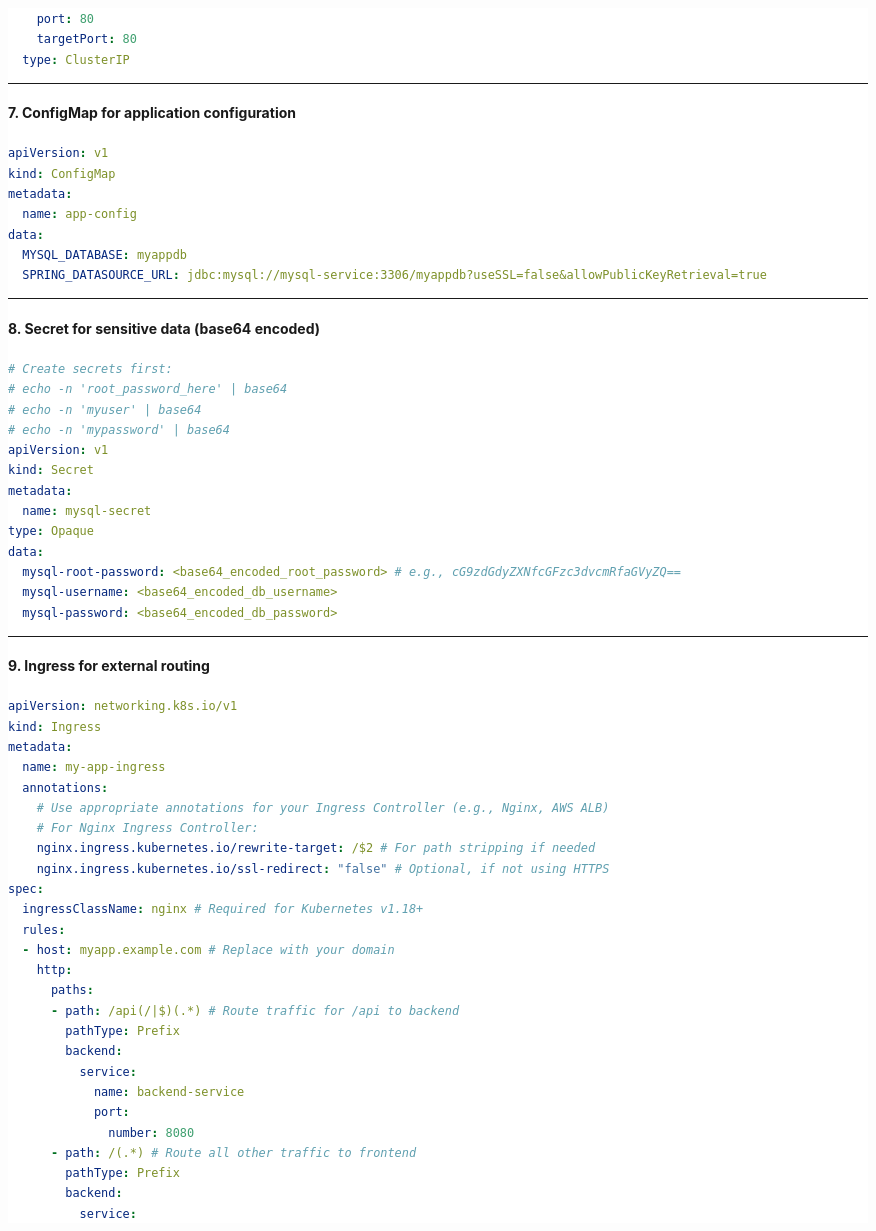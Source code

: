 ```yaml
    port: 80
    targetPort: 80
  type: ClusterIP
```
---
#### 7. ConfigMap for application configuration
```yaml
apiVersion: v1
kind: ConfigMap
metadata:
  name: app-config
data:
  MYSQL_DATABASE: myappdb
  SPRING_DATASOURCE_URL: jdbc:mysql://mysql-service:3306/myappdb?useSSL=false&allowPublicKeyRetrieval=true
```
---
#### 8. Secret for sensitive data (base64 encoded)
```yaml
# Create secrets first:
# echo -n 'root_password_here' | base64
# echo -n 'myuser' | base64
# echo -n 'mypassword' | base64
apiVersion: v1
kind: Secret
metadata:
  name: mysql-secret
type: Opaque
data:
  mysql-root-password: <base64_encoded_root_password> # e.g., cG9zdGdyZXNfcGFzc3dvcmRfaGVyZQ==
  mysql-username: <base64_encoded_db_username>
  mysql-password: <base64_encoded_db_password>
```
---
#### 9. Ingress for external routing
```yaml
apiVersion: networking.k8s.io/v1
kind: Ingress
metadata:
  name: my-app-ingress
  annotations:
    # Use appropriate annotations for your Ingress Controller (e.g., Nginx, AWS ALB)
    # For Nginx Ingress Controller:
    nginx.ingress.kubernetes.io/rewrite-target: /$2 # For path stripping if needed
    nginx.ingress.kubernetes.io/ssl-redirect: "false" # Optional, if not using HTTPS
spec:
  ingressClassName: nginx # Required for Kubernetes v1.18+
  rules:
  - host: myapp.example.com # Replace with your domain
    http:
      paths:
      - path: /api(/|$)(.*) # Route traffic for /api to backend
        pathType: Prefix
        backend:
          service:
            name: backend-service
            port:
              number: 8080
      - path: /(.*) # Route all other traffic to frontend
        pathType: Prefix
        backend:
          service:
```